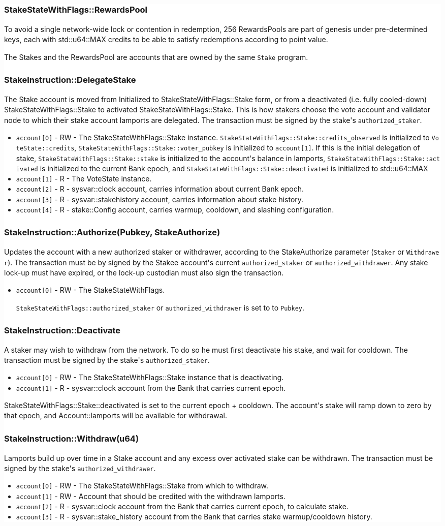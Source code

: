 ### StakeStateWithFlags::RewardsPool

To avoid a single network-wide lock or contention in redemption, 256 RewardsPools are part of genesis under pre-determined keys, each with std::u64::MAX credits to be able to satisfy redemptions according to point value.

The Stakes and the RewardsPool are accounts that are owned by the same `Stake` program.

### StakeInstruction::DelegateStake

The Stake account is moved from Initialized to StakeStateWithFlags::Stake form, or from a deactivated (i.e. fully cooled-down) StakeStateWithFlags::Stake to activated StakeStateWithFlags::Stake. This is how stakers choose the vote account and validator node to which their stake account lamports are delegated. The transaction must be signed by the stake's `authorized_staker`.

- `account[0]` - RW - The StakeStateWithFlags::Stake instance. `StakeStateWithFlags::Stake::credits_observed` is initialized to `VoteState::credits`, `StakeStateWithFlags::Stake::voter_pubkey` is initialized to `account[1]`. If this is the initial delegation of stake, `StakeStateWithFlags::Stake::stake` is initialized to the account's balance in lamports, `StakeStateWithFlags::Stake::activated` is initialized to the current Bank epoch, and `StakeStateWithFlags::Stake::deactivated` is initialized to std::u64::MAX
- `account[1]` - R - The VoteState instance.
- `account[2]` - R - sysvar::clock account, carries information about current Bank epoch.
- `account[3]` - R - sysvar::stakehistory account, carries information about stake history.
- `account[4]` - R - stake::Config account, carries warmup, cooldown, and slashing configuration.

### StakeInstruction::Authorize\(Pubkey, StakeAuthorize\)

Updates the account with a new authorized staker or withdrawer, according to the StakeAuthorize parameter \(`Staker` or `Withdrawer`\). The transaction must be by signed by the Stakee account's current `authorized_staker` or `authorized_withdrawer`. Any stake lock-up must have expired, or the lock-up custodian must also sign the transaction.

- `account[0]` - RW - The StakeStateWithFlags.

  `StakeStateWithFlags::authorized_staker` or `authorized_withdrawer` is set to to `Pubkey`.

### StakeInstruction::Deactivate

A staker may wish to withdraw from the network. To do so he must first deactivate his stake, and wait for cooldown.
The transaction must be signed by the stake's `authorized_staker`.

- `account[0]` - RW - The StakeStateWithFlags::Stake instance that is deactivating.
- `account[1]` - R - sysvar::clock account from the Bank that carries current epoch.

StakeStateWithFlags::Stake::deactivated is set to the current epoch + cooldown. The account's stake will ramp down to zero by that epoch, and Account::lamports will be available for withdrawal.

### StakeInstruction::Withdraw\(u64\)

Lamports build up over time in a Stake account and any excess over activated stake can be withdrawn. The transaction must be signed by the stake's `authorized_withdrawer`.

- `account[0]` - RW - The StakeStateWithFlags::Stake from which to withdraw.
- `account[1]` - RW - Account that should be credited with the withdrawn lamports.
- `account[2]` - R - sysvar::clock account from the Bank that carries current epoch, to calculate stake.
- `account[3]` - R - sysvar::stake_history account from the Bank that carries stake warmup/cooldown history.
